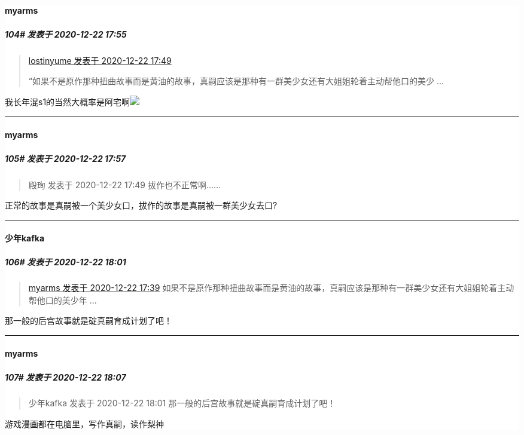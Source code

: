 ####  myarms  
##### 104#       发表于 2020-12-22 17:55



<blockquote><a href="httphttps://bbs.saraba1st.com/2b/forum.php?mod=redirect&amp;goto=findpost&amp;pid=49809480&amp;ptid=1978819" target="_blank">lostinyume 发表于 2020-12-22 17:49</a>

“如果不是原作那种扭曲故事而是黄油的故事，真嗣应该是那种有一群美少女还有大姐姐轮着主动帮他口的美少 ...</blockquote>
我长年混s1的当然大概率是阿宅啊<img src="https://static.saraba1st.com/image/smiley/face2017/066.png" referrerpolicy="no-referrer">







*****

####  myarms  
##### 105#       发表于 2020-12-22 17:57



<blockquote>殿珣 发表于 2020-12-22 17:49
拔作也不正常啊……</blockquote>
正常的故事是真嗣被一个美少女口，拔作的故事是真嗣被一群美少女去口?







*****

####  少年kafka  
##### 106#       发表于 2020-12-22 18:01



<blockquote><a href="httphttps://bbs.saraba1st.com/2b/forum.php?mod=redirect&amp;goto=findpost&amp;pid=49809369&amp;ptid=1978819" target="_blank">myarms 发表于 2020-12-22 17:39</a>
如果不是原作那种扭曲故事而是黄油的故事，真嗣应该是那种有一群美少女还有大姐姐轮着主动帮他口的美少年 ...</blockquote>
那一般的后宫故事就是碇真嗣育成计划了吧！







*****

####  myarms  
##### 107#       发表于 2020-12-22 18:07



<blockquote>少年kafka 发表于 2020-12-22 18:01
那一般的后宫故事就是碇真嗣育成计划了吧！</blockquote>
游戏漫画都在电脑里，写作真嗣，读作梨神


